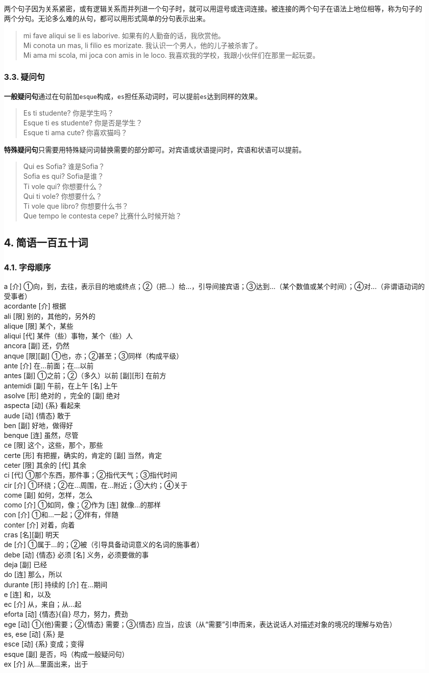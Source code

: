 两个句子因为关系紧密，或有逻辑关系而并列进一个句子时，就可以用逗号或连词连接。被连接的两个句子在语法上地位相等，称为句子的两个分句。无论多么难的从句，都可以用形式简单的分句表示出来。  

> mi fave aliqui se li es laborive. 如果有的人勤奋的话，我欣赏他。  
> Mi conota un mas, li filio es morizate. 我认识一个男人，他的儿子被杀害了。  
> Mi ama mi scola, mi joca con amis in le loco. 我喜欢我的学校，我跟小伙伴们在那里一起玩耍。  

### 3.3. 疑问句  

**一般疑问句**通过在句前加`esque`构成，`es`担任系动词时，可以提前`es`达到同样的效果。  

> Es ti studente? 你是学生吗？  
> Esque ti es studente? 你是否是学生？  
> Esque ti ama cute? 你喜欢猫吗？  

**特殊疑问句**只需要用特殊疑问词替换需要的部分即可。对宾语或状语提问时，宾语和状语可以提前。  

> Qui es Sofia? 谁是Sofia？  
> Sofia es qui? Sofia是谁？  
> Ti vole qui? 你想要什么？  
> Qui ti vole? 你想要什么？  
> Ti vole que libro? 你想要什么书？  
> Que tempo le contesta cepe? 比赛什么时候开始？  

## 4. 简语一百五十词  

### 4.1. 字母顺序  

a  [介] ①向，到，去往，表示目的地或终点；②（把...）给...，引导间接宾语；③达到...（某个数值或某个时间）；④对...（非谓语动词的受事者）  
acordante  [介] 根据  
ali  [限] 别的，其他的，另外的  
alique  [限] 某个，某些  
aliqui  [代] 某件（些）事物，某个（些）人  
ancora  [副] 还，仍然  
anque  [限][副] ①也，亦；②甚至；③同样（构成平级）  
ante  [介] 在…前面；在…以前  
antes  [副] ①之前；②（多久）以前  [副][形] 在前方  
antemidi  [副] 午前，在上午  [名] 上午  
asolve  [形] 绝对的 ，完全的  [副] 绝对  
aspecta  [动] {系} 看起来  
aude  [动] {情态} 敢于  
ben  [副] 好地，做得好  
benque  [连] 虽然，尽管  
ce  [限] 这个，这些，那个，那些  
certe  [形] 有把握，确实的，肯定的  [副] 当然，肯定  
ceter  [限] 其余的  [代] 其余  
ci  [代] ①那个东西，那件事；②指代天气；③指代时间  
cir  [介] ①环绕；②在…周围，在…附近；③大约；④关于  
come  [副] 如何，怎样，怎么  
como  [介] ①如同，像；②作为  [连] 就像…的那样  
con  [介] ①和…一起；②伴有，伴随  
conter  [介] 对着，向着  
cras  [名][副] 明天  
de  [介] ①属于...的；②被（引导具备动词意义的名词的施事者）  
debe  [动] {情态} 必须  [名] 义务，必须要做的事  
deja  [副] 已经  
do  [连] 那么，所以  
durante  [形] 持续的  [介] 在…期间  
e  [连] 和，以及  
ec  [介] 从，来自；从...起  
eforta  [动] {情态}{自} 尽力，努力，费劲  
ege  [动] ①{他}需要；②{情态} 需要；③{情态} 应当，应该（从“需要”引申而来，表达说话人对描述对象的境况的理解与劝告）  
es, ese  [动] {系} 是  
esce  [动] {系} 变成；变得  
esque  [副] 是否，吗（构成一般疑问句）  
ex  [介] 从…里面出来，出于  